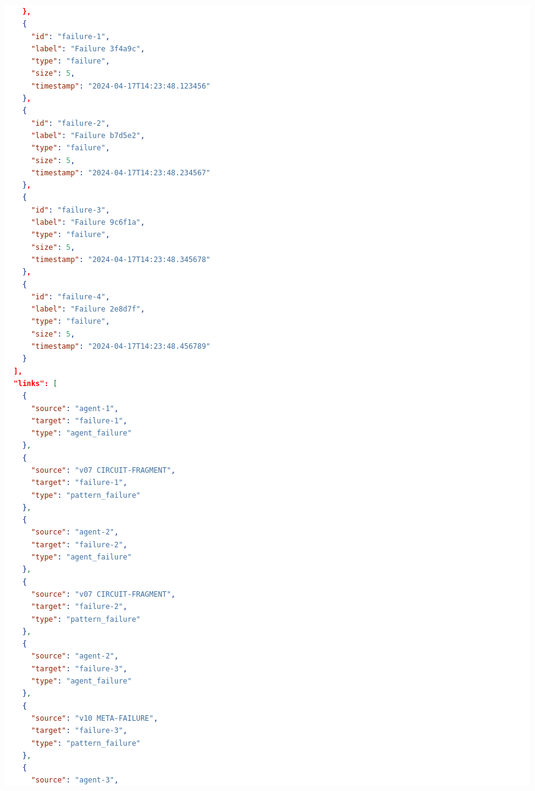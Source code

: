 ```json
    },
    {
      "id": "failure-1",
      "label": "Failure 3f4a9c",
      "type": "failure",
      "size": 5,
      "timestamp": "2024-04-17T14:23:48.123456"
    },
    {
      "id": "failure-2",
      "label": "Failure b7d5e2",
      "type": "failure",
      "size": 5,
      "timestamp": "2024-04-17T14:23:48.234567"
    },
    {
      "id": "failure-3",
      "label": "Failure 9c6f1a",
      "type": "failure",
      "size": 5,
      "timestamp": "2024-04-17T14:23:48.345678"
    },
    {
      "id": "failure-4",
      "label": "Failure 2e8d7f",
      "type": "failure",
      "size": 5,
      "timestamp": "2024-04-17T14:23:48.456789"
    }
  ],
  "links": [
    {
      "source": "agent-1",
      "target": "failure-1",
      "type": "agent_failure"
    },
    {
      "source": "v07 CIRCUIT-FRAGMENT",
      "target": "failure-1",
      "type": "pattern_failure"
    },
    {
      "source": "agent-2",
      "target": "failure-2",
      "type": "agent_failure"
    },
    {
      "source": "v07 CIRCUIT-FRAGMENT",
      "target": "failure-2",
      "type": "pattern_failure"
    },
    {
      "source": "agent-2",
      "target": "failure-3",
      "type": "agent_failure"
    },
    {
      "source": "v10 META-FAILURE",
      "target": "failure-3",
      "type": "pattern_failure"
    },
    {
      "source": "agent-3",
```